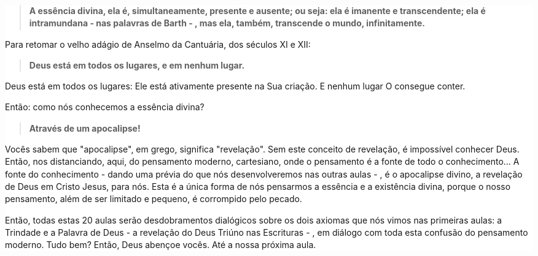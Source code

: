 > **A essência divina, ela é, simultaneamente, presente e ausente; ou seja: ela é imanente e transcendente; ela é intramundana - nas palavras de Barth - , mas ela, também, transcende o mundo, infinitamente.** 

Para retomar o velho adágio de Anselmo da Cantuária, dos séculos XI e XII:

> **Deus está em todos os lugares, e em nenhum lugar.**

Deus está em todos os lugares: Ele está ativamente presente na Sua criação. E nenhum lugar O consegue conter.

Então: como nós conhecemos a essência divina?

> **Através de um apocalipse!** 

Vocês sabem que "apocalipse", em grego, significa "revelação". Sem este conceito de revelação, é impossível conhecer Deus. Então, nos distanciando, aqui, do pensamento moderno, cartesiano, onde o pensamento é a fonte de todo o conhecimento... A fonte do conhecimento -  dando uma prévia do que nós desenvolveremos nas outras aulas - , é o apocalipse divino, a revelação de Deus em Cristo Jesus, para nós. Esta é a única forma de nós pensarmos a essência e a existência divina, porque o nosso pensamento, além de ser limitado e pequeno, é corrompido pelo pecado.  

Então, todas estas 20 aulas serão desdobramentos dialógicos sobre os dois axiomas que nós vimos nas primeiras aulas: a Trindade e a Palavra de Deus -  a revelação do Deus Triúno nas Escrituras - , em diálogo com toda esta confusão do pensamento moderno. Tudo bem?  Então, Deus abençoe vocês. Até a nossa próxima aula.



